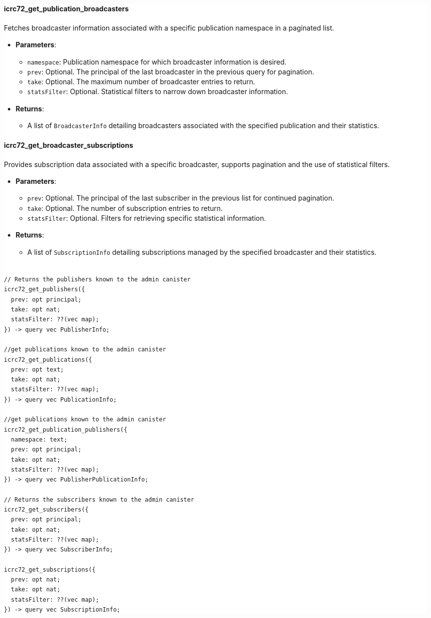 #### icrc72_get_publication_broadcasters

Fetches broadcaster information associated with a specific publication namespace in a paginated list.

- **Parameters**:
  - `namespace`: Publication namespace for which broadcaster information is desired.
  - `prev`: Optional. The principal of the last broadcaster in the previous query for pagination.
  - `take`: Optional. The maximum number of broadcaster entries to return.
  - `statsFilter`: Optional. Statistical filters to narrow down broadcaster information.

- **Returns**:
  - A list of `BroadcasterInfo` detailing broadcasters associated with the specified publication and their statistics.

#### icrc72_get_broadcaster_subscriptions

Provides subscription data associated with a specific broadcaster, supports pagination and the use of statistical filters.

- **Parameters**:
  - `prev`: Optional. The principal of the last subscriber in the previous list for continued pagination.
  - `take`: Optional. The number of subscription entries to return.
  - `statsFilter`: Optional. Filters for retrieving specific statistical information.

- **Returns**:
  - A list of `SubscriptionInfo` detailing subscriptions managed by the specified broadcaster and their statistics.

```candid "Methods" +=

// Returns the publishers known to the admin canister
icrc72_get_publishers({
  prev: opt principal;
  take: opt nat;
  statsFilter: ??(vec map);
}) -> query vec PublisherInfo;

//get publications known to the admin canister
icrc72_get_publications({
  prev: opt text;
  take: opt nat;
  statsFilter: ??(vec map);
}) -> query vec PublicationInfo;

//get publications known to the admin canister
icrc72_get_publication_publishers({
  namespace: text;
  prev: opt principal;
  take: opt nat;
  statsFilter: ??(vec map);
}) -> query vec PublisherPublicationInfo;

// Returns the subscribers known to the admin canister
icrc72_get_subscribers({
  prev: opt principal;
  take: opt nat;
  statsFilter: ??(vec map);
}) -> query vec SubscriberInfo;

icrc72_get_subscriptions({
  prev: opt nat;
  take: opt nat;
  statsFilter: ??(vec map);
}) -> query vec SubscriptionInfo;

```